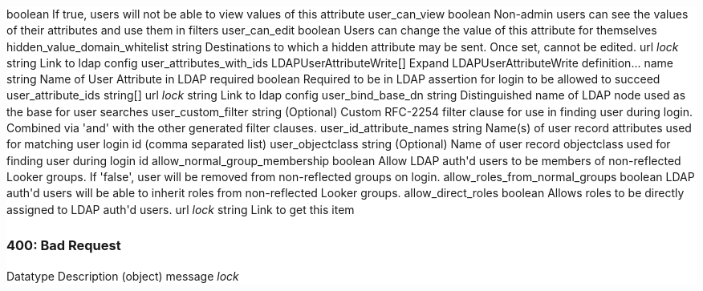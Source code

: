 boolean 
If true, users will not be able to view values of this attribute
user_can_view
boolean 
Non-admin users can see the values of their attributes and use them in filters
user_can_edit
boolean 
Users can change the value of this attribute for themselves
hidden_value_domain_whitelist
string 
Destinations to which a hidden attribute may be sent. Once set, cannot be edited.
url
_lock_
string 
Link to ldap config
user_attributes_with_ids
LDAPUserAttributeWrite[] 
Expand LDAPUserAttributeWrite definition... 
name
string 
Name of User Attribute in LDAP
required
boolean 
Required to be in LDAP assertion for login to be allowed to succeed
user_attribute_ids
string[] 
url
_lock_
string 
Link to ldap config
user_bind_base_dn
string 
Distinguished name of LDAP node used as the base for user searches
user_custom_filter
string 
(Optional) Custom RFC-2254 filter clause for use in finding user during login. Combined via 'and' with the other generated filter clauses.
user_id_attribute_names
string 
Name(s) of user record attributes used for matching user login id (comma separated list)
user_objectclass
string 
(Optional) Name of user record objectclass used for finding user during login id
allow_normal_group_membership
boolean 
Allow LDAP auth'd users to be members of non-reflected Looker groups. If 'false', user will be removed from non-reflected groups on login.
allow_roles_from_normal_groups
boolean 
LDAP auth'd users will be able to inherit roles from non-reflected Looker groups.
allow_direct_roles
boolean 
Allows roles to be directly assigned to LDAP auth'd users.
url
_lock_
string 
Link to get this item
### 400: Bad Request
Datatype
Description
(object)
message
_lock_